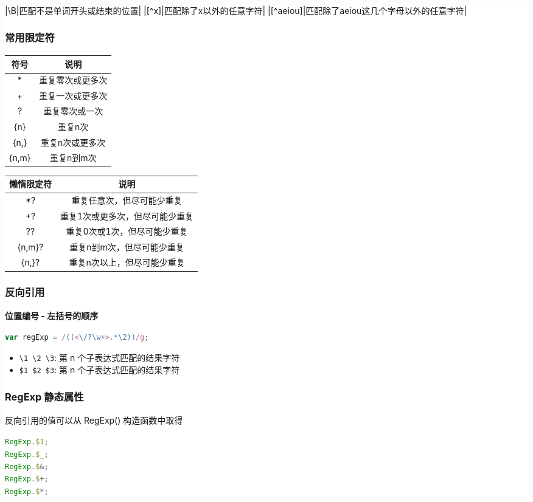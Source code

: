 |\B|匹配不是单词开头或结束的位置|
|[^x]|匹配除了x以外的任意字符|
|[^aeiou]|匹配除了aeiou这几个字母以外的任意字符|

### 常用限定符

|符号|说明|
|:-----:|:----------------------:|
|*|重复零次或更多次|
|+|重复一次或更多次|
|?|重复零次或一次|
|{n}|重复n次|
|{n,}|重复n次或更多次|
|{n,m}|重复n到m次|

|懒惰限定符|说明|
|:-----:|:----------------------:|
|*?|重复任意次，但尽可能少重复|
|+?|重复1次或更多次，但尽可能少重复|
|??|重复0次或1次，但尽可能少重复|
|{n,m}?|重复n到m次，但尽可能少重复|
|{n,}?|重复n次以上，但尽可能少重复|

### 反向引用

**位置编号 - 左括号的顺序**

```js
var regExp = /((<\/?\w+>.*\2))/g;
```

-   `\1 \2 \3`: 第 n 个子表达式匹配的结果字符
-   `$1 $2 $3`: 第 n 个子表达式匹配的结果字符

### RegExp 静态属性

反向引用的值可以从 RegExp() 构造函数中取得

```js
RegExp.$1;
RegExp.$_;
RegExp.$&;
RegExp.$+;
RegExp.$*;
```
